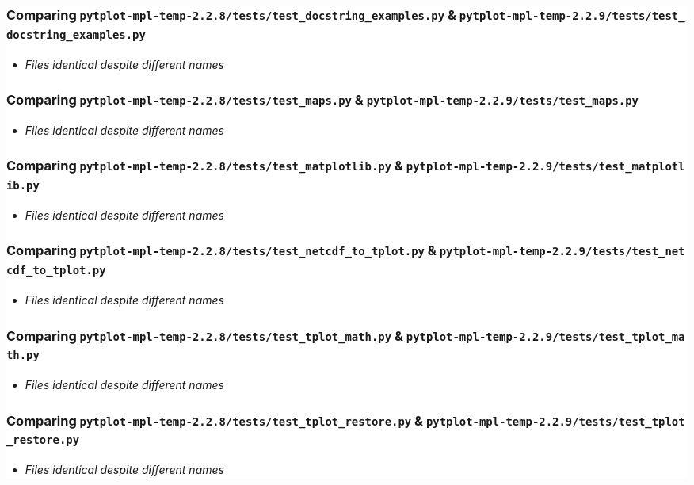 ### Comparing `pytplot-mpl-temp-2.2.8/tests/test_docstring_examples.py` & `pytplot-mpl-temp-2.2.9/tests/test_docstring_examples.py`

 * *Files identical despite different names*

### Comparing `pytplot-mpl-temp-2.2.8/tests/test_maps.py` & `pytplot-mpl-temp-2.2.9/tests/test_maps.py`

 * *Files identical despite different names*

### Comparing `pytplot-mpl-temp-2.2.8/tests/test_matplotlib.py` & `pytplot-mpl-temp-2.2.9/tests/test_matplotlib.py`

 * *Files identical despite different names*

### Comparing `pytplot-mpl-temp-2.2.8/tests/test_netcdf_to_tplot.py` & `pytplot-mpl-temp-2.2.9/tests/test_netcdf_to_tplot.py`

 * *Files identical despite different names*

### Comparing `pytplot-mpl-temp-2.2.8/tests/test_tplot_math.py` & `pytplot-mpl-temp-2.2.9/tests/test_tplot_math.py`

 * *Files identical despite different names*

### Comparing `pytplot-mpl-temp-2.2.8/tests/test_tplot_restore.py` & `pytplot-mpl-temp-2.2.9/tests/test_tplot_restore.py`

 * *Files identical despite different names*

